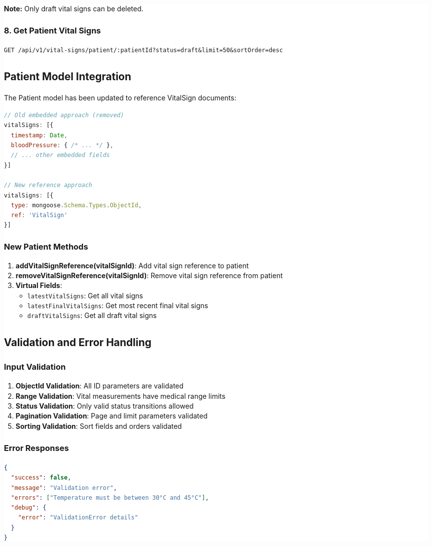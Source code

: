 **Note:** Only draft vital signs can be deleted.

### 8. Get Patient Vital Signs
```
GET /api/v1/vital-signs/patient/:patientId?status=draft&limit=50&sortOrder=desc
```

## Patient Model Integration

The Patient model has been updated to reference VitalSign documents:

```javascript
// Old embedded approach (removed)
vitalSigns: [{
  timestamp: Date,
  bloodPressure: { /* ... */ },
  // ... other embedded fields
}]

// New reference approach
vitalSigns: [{
  type: mongoose.Schema.Types.ObjectId,
  ref: 'VitalSign'
}]
```

### New Patient Methods

1. **addVitalSignReference(vitalSignId)**: Add vital sign reference to patient
2. **removeVitalSignReference(vitalSignId)**: Remove vital sign reference from patient
3. **Virtual Fields**:
   - `latestVitalSigns`: Get all vital signs
   - `latestFinalVitalSigns`: Get most recent final vital signs
   - `draftVitalSigns`: Get all draft vital signs

## Validation and Error Handling

### Input Validation

1. **ObjectId Validation**: All ID parameters are validated
2. **Range Validation**: Vital measurements have medical range limits
3. **Status Validation**: Only valid status transitions allowed
4. **Pagination Validation**: Page and limit parameters validated
5. **Sorting Validation**: Sort fields and orders validated

### Error Responses

```json
{
  "success": false,
  "message": "Validation error",
  "errors": ["Temperature must be between 30°C and 45°C"],
  "debug": {
    "error": "ValidationError details"
  }
}
```
